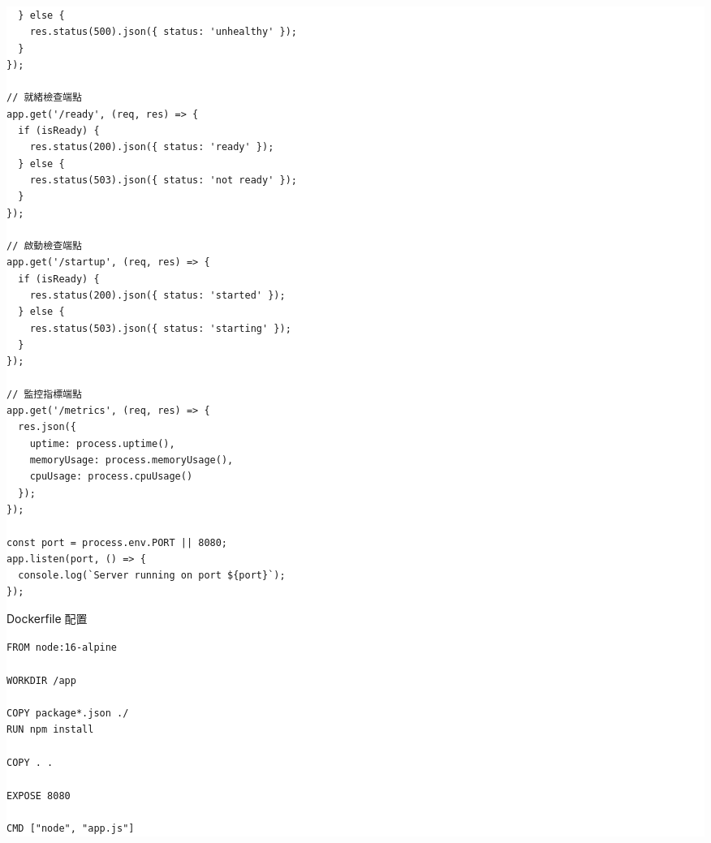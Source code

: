 ```
  } else {
    res.status(500).json({ status: 'unhealthy' });
  }
});

// 就緒檢查端點
app.get('/ready', (req, res) => {
  if (isReady) {
    res.status(200).json({ status: 'ready' });
  } else {
    res.status(503).json({ status: 'not ready' });
  }
});

// 啟動檢查端點
app.get('/startup', (req, res) => {
  if (isReady) {
    res.status(200).json({ status: 'started' });
  } else {
    res.status(503).json({ status: 'starting' });
  }
});

// 監控指標端點
app.get('/metrics', (req, res) => {
  res.json({
    uptime: process.uptime(),
    memoryUsage: process.memoryUsage(),
    cpuUsage: process.cpuUsage()
  });
});

const port = process.env.PORT || 8080;
app.listen(port, () => {
  console.log(`Server running on port ${port}`);
});
```

Dockerfile 配置
```
FROM node:16-alpine

WORKDIR /app

COPY package*.json ./
RUN npm install

COPY . .

EXPOSE 8080

CMD ["node", "app.js"]
```
